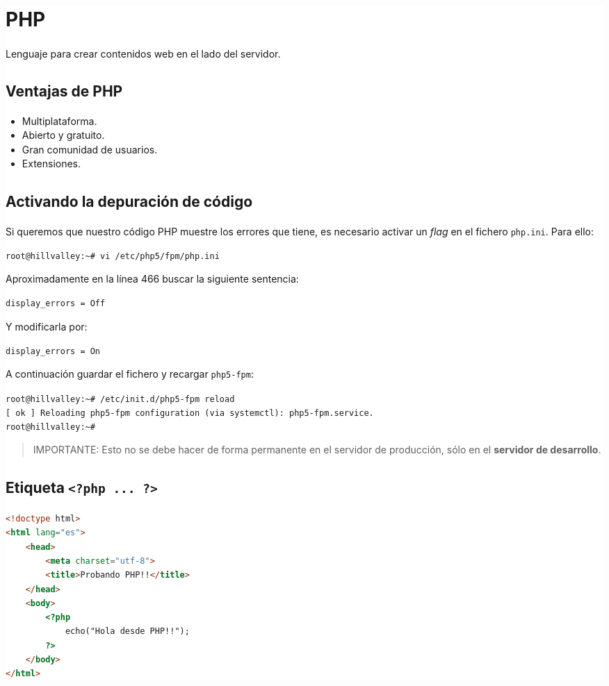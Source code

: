 # PHP

Lenguaje para crear contenidos web en el lado del servidor.

## Ventajas de PHP

- Multiplataforma.
- Abierto y gratuito.
- Gran comunidad de usuarios.
- Extensiones.

## Activando la depuración de código

Si queremos que nuestro código PHP muestre los errores que tiene, es necesario activar un *flag* en el fichero `php.ini`. Para ello:

```console
root@hillvalley:~# vi /etc/php5/fpm/php.ini
```

Aproximadamente en la línea 466 buscar la siguiente sentencia:

`display_errors = Off`

Y modificarla por:

`display_errors = On`

A continuación guardar el fichero y recargar `php5-fpm`:

```console
root@hillvalley:~# /etc/init.d/php5-fpm reload
[ ok ] Reloading php5-fpm configuration (via systemctl): php5-fpm.service.
root@hillvalley:~#
```

> IMPORTANTE: Esto no se debe hacer de forma permanente en el servidor de producción, sólo en el **servidor de desarrollo**.

## Etiqueta `<?php ... ?>`

```html
<!doctype html>
<html lang="es">
    <head>
        <meta charset="utf-8">
        <title>Probando PHP!!</title>
    </head>
    <body>
        <?php
            echo("Hola desde PHP!!");
        ?>
    </body>
</html>
```
